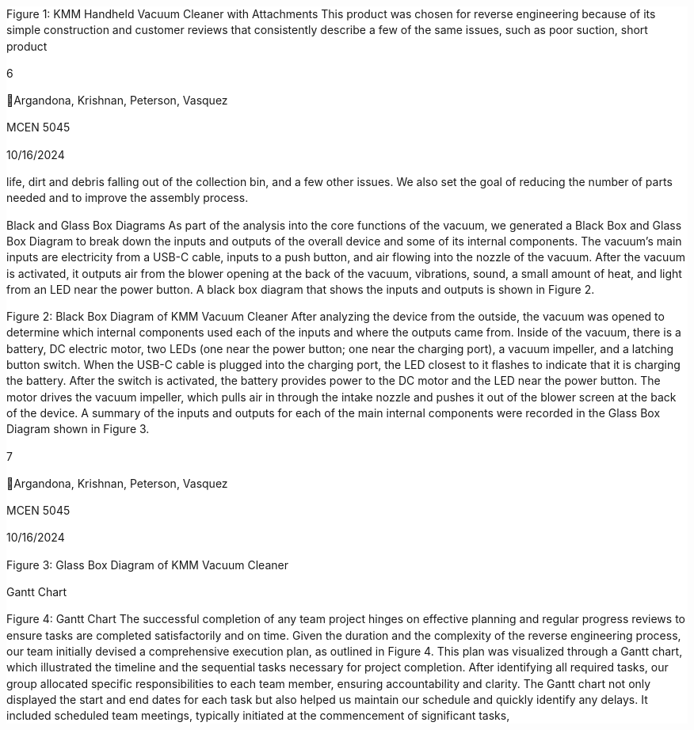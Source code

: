 Figure 1: KMM Handheld Vacuum Cleaner with Attachments
This product was chosen for reverse engineering because of its simple construction and customer
reviews that consistently describe a few of the same issues, such as poor suction, short product

6

Argandona, Krishnan, Peterson,
Vasquez

MCEN 5045

10/16/2024

life, dirt and debris falling out of the collection bin, and a few other issues. We also set the goal
of reducing the number of parts needed and to improve the assembly process.

Black and Glass Box Diagrams
As part of the analysis into the core functions of the vacuum, we generated a Black Box and
Glass Box Diagram to break down the inputs and outputs of the overall device and some of its
internal components. The vacuum’s main inputs are electricity from a USB-C cable, inputs to a
push button, and air flowing into the nozzle of the vacuum. After the vacuum is activated, it
outputs air from the blower opening at the back of the vacuum, vibrations, sound, a small amount
of heat, and light from an LED near the power button. A black box diagram that shows the inputs
and outputs is shown in Figure 2.

Figure 2: Black Box Diagram of KMM Vacuum Cleaner
After analyzing the device from the outside, the vacuum was opened to determine which internal
components used each of the inputs and where the outputs came from. Inside of the vacuum,
there is a battery, DC electric motor, two LEDs (one near the power button; one near the
charging port), a vacuum impeller, and a latching button switch. When the USB-C cable is
plugged into the charging port, the LED closest to it flashes to indicate that it is charging the
battery. After the switch is activated, the battery provides power to the DC motor and the LED
near the power button. The motor drives the vacuum impeller, which pulls air in through the
intake nozzle and pushes it out of the blower screen at the back of the device. A summary of the
inputs and outputs for each of the main internal components were recorded in the Glass Box
Diagram shown in Figure 3.

7

Argandona, Krishnan, Peterson,
Vasquez

MCEN 5045

10/16/2024

Figure 3: Glass Box Diagram of KMM Vacuum Cleaner

Gantt Chart

Figure 4: Gantt Chart
The successful completion of any team project hinges on effective planning and regular progress
reviews to ensure tasks are completed satisfactorily and on time. Given the duration and the
complexity of the reverse engineering process, our team initially devised a comprehensive
execution plan, as outlined in Figure 4. This plan was visualized through a Gantt chart, which
illustrated the timeline and the sequential tasks necessary for project completion.
After identifying all required tasks, our group allocated specific responsibilities to each team
member, ensuring accountability and clarity. The Gantt chart not only displayed the start and end
dates for each task but also helped us maintain our schedule and quickly identify any delays. It
included scheduled team meetings, typically initiated at the commencement of significant tasks,

